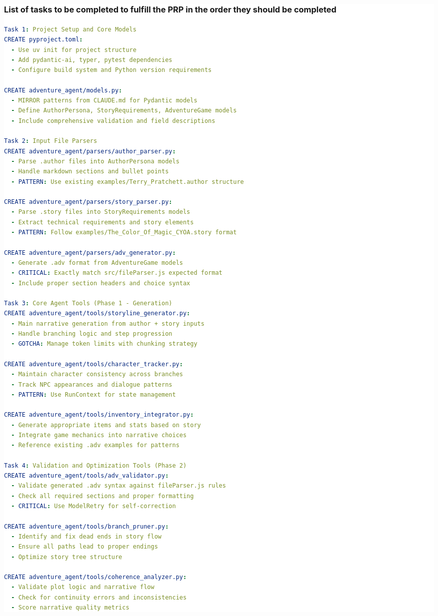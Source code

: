 ### List of tasks to be completed to fulfill the PRP in the order they should be completed

```yaml
Task 1: Project Setup and Core Models
CREATE pyproject.toml:
  - Use uv init for project structure
  - Add pydantic-ai, typer, pytest dependencies  
  - Configure build system and Python version requirements

CREATE adventure_agent/models.py:
  - MIRROR patterns from CLAUDE.md for Pydantic models
  - Define AuthorPersona, StoryRequirements, AdventureGame models
  - Include comprehensive validation and field descriptions

Task 2: Input File Parsers
CREATE adventure_agent/parsers/author_parser.py:
  - Parse .author files into AuthorPersona models
  - Handle markdown sections and bullet points
  - PATTERN: Use existing examples/Terry_Pratchett.author structure

CREATE adventure_agent/parsers/story_parser.py:
  - Parse .story files into StoryRequirements models
  - Extract technical requirements and story elements
  - PATTERN: Follow examples/The_Color_Of_Magic_CYOA.story format

CREATE adventure_agent/parsers/adv_generator.py:
  - Generate .adv format from AdventureGame models
  - CRITICAL: Exactly match src/fileParser.js expected format
  - Include proper section headers and choice syntax

Task 3: Core Agent Tools (Phase 1 - Generation)
CREATE adventure_agent/tools/storyline_generator.py:
  - Main narrative generation from author + story inputs
  - Handle branching logic and step progression
  - GOTCHA: Manage token limits with chunking strategy

CREATE adventure_agent/tools/character_tracker.py:
  - Maintain character consistency across branches
  - Track NPC appearances and dialogue patterns
  - PATTERN: Use RunContext for state management

CREATE adventure_agent/tools/inventory_integrator.py:
  - Generate appropriate items and stats based on story
  - Integrate game mechanics into narrative choices
  - Reference existing .adv examples for patterns

Task 4: Validation and Optimization Tools (Phase 2)
CREATE adventure_agent/tools/adv_validator.py:
  - Validate generated .adv syntax against fileParser.js rules
  - Check all required sections and proper formatting
  - CRITICAL: Use ModelRetry for self-correction

CREATE adventure_agent/tools/branch_pruner.py:
  - Identify and fix dead ends in story flow
  - Ensure all paths lead to proper endings
  - Optimize story tree structure

CREATE adventure_agent/tools/coherence_analyzer.py:
  - Validate plot logic and narrative flow
  - Check for continuity errors and inconsistencies
  - Score narrative quality metrics

```